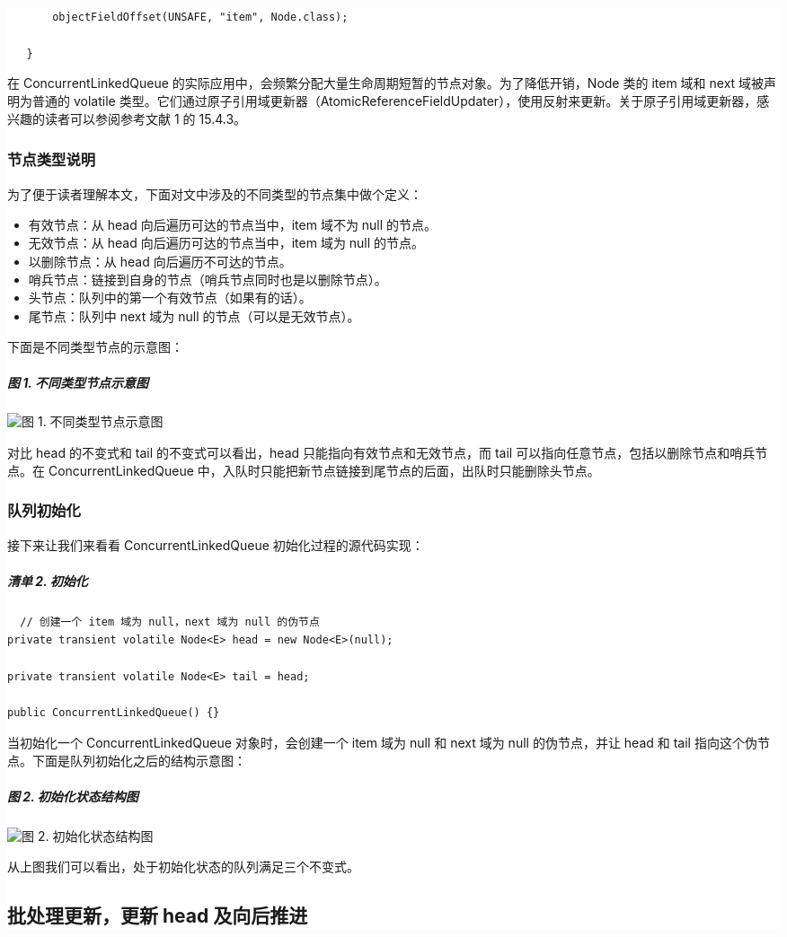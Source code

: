 ```
       objectFieldOffset(UNSAFE, "item", Node.class);
 
   }
```

在 ConcurrentLinkedQueue 的实际应用中，会频繁分配大量生命周期短暂的节点对象。为了降低开销，Node 类的 item 域和 next 域被声明为普通的 volatile 类型。它们通过原子引用域更新器（AtomicReferenceFieldUpdater），使用反射来更新。关于原子引用域更新器，感兴趣的读者可以参阅参考文献 1 的 15.4.3。

### 节点类型说明

为了便于读者理解本文，下面对文中涉及的不同类型的节点集中做个定义：

*   有效节点：从 head 向后遍历可达的节点当中，item 域不为 null 的节点。
*   无效节点：从 head 向后遍历可达的节点当中，item 域为 null 的节点。
*   以删除节点：从 head 向后遍历不可达的节点。
*   哨兵节点：链接到自身的节点（哨兵节点同时也是以删除节点）。
*   头节点：队列中的第一个有效节点（如果有的话）。
*   尾节点：队列中 next 域为 null 的节点（可以是无效节点）。

下面是不同类型节点的示意图：

##### 图 1\. 不同类型节点示意图

![图 1. 不同类型节点示意图](https://www.ibm.com/developerworks/cn/java/j-lo-concurrent/image004.jpg)



对比 head 的不变式和 tail 的不变式可以看出，head 只能指向有效节点和无效节点，而 tail 可以指向任意节点，包括以删除节点和哨兵节点。在 ConcurrentLinkedQueue 中，入队时只能把新节点链接到尾节点的后面，出队时只能删除头节点。

### 队列初始化

接下来让我们来看看 ConcurrentLinkedQueue 初始化过程的源代码实现：

##### 清单 2\. 初始化

```
  // 创建一个 item 域为 null，next 域为 null 的伪节点
private transient volatile Node<E> head = new Node<E>(null);
    
private transient volatile Node<E> tail = head;
 
public ConcurrentLinkedQueue() {}
```

当初始化一个 ConcurrentLinkedQueue 对象时，会创建一个 item 域为 null 和 next 域为 null 的伪节点，并让 head 和 tail 指向这个伪节点。下面是队列初始化之后的结构示意图：

##### 图 2\. 初始化状态结构图

![图 2. 初始化状态结构图](https://www.ibm.com/developerworks/cn/java/j-lo-concurrent/image005.jpg)

从上图我们可以看出，处于初始化状态的队列满足三个不变式。

## 批处理更新，更新 head 及向后推进
